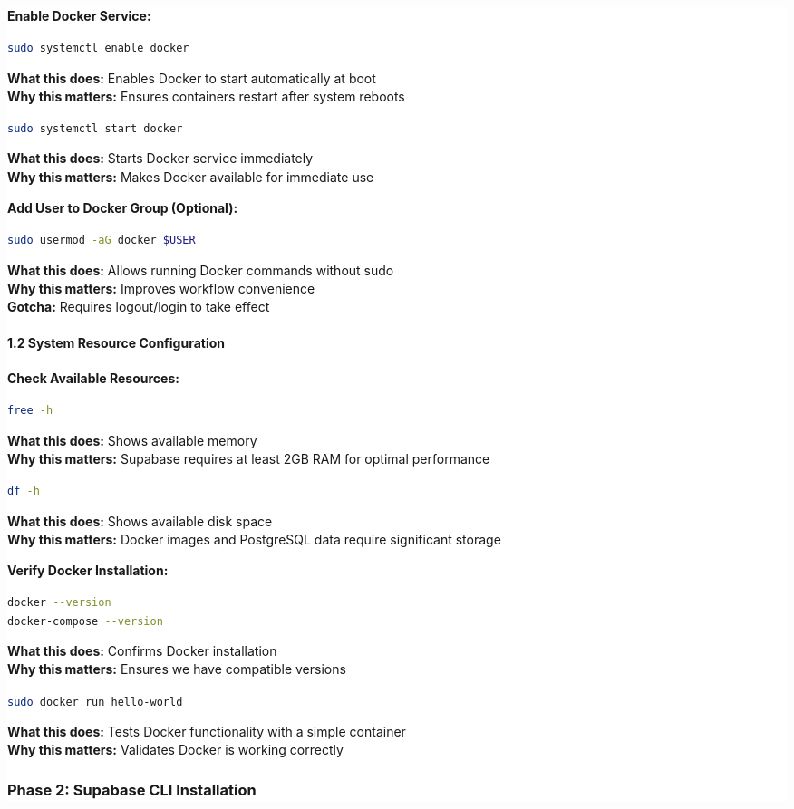 **Enable Docker Service:**

```bash
sudo systemctl enable docker
```

**What this does:** Enables Docker to start automatically at boot  
**Why this matters:** Ensures containers restart after system reboots

```bash
sudo systemctl start docker
```

**What this does:** Starts Docker service immediately  
**Why this matters:** Makes Docker available for immediate use

**Add User to Docker Group (Optional):**

```bash
sudo usermod -aG docker $USER
```

**What this does:** Allows running Docker commands without sudo  
**Why this matters:** Improves workflow convenience  
**Gotcha:** Requires logout/login to take effect

#### 1.2 System Resource Configuration

**Check Available Resources:**

```bash
free -h
```

**What this does:** Shows available memory  
**Why this matters:** Supabase requires at least 2GB RAM for optimal performance

```bash
df -h
```

**What this does:** Shows available disk space  
**Why this matters:** Docker images and PostgreSQL data require significant storage

**Verify Docker Installation:**

```bash
docker --version
docker-compose --version
```

**What this does:** Confirms Docker installation  
**Why this matters:** Ensures we have compatible versions

```bash
sudo docker run hello-world
```

**What this does:** Tests Docker functionality with a simple container  
**Why this matters:** Validates Docker is working correctly

### Phase 2: Supabase CLI Installation
